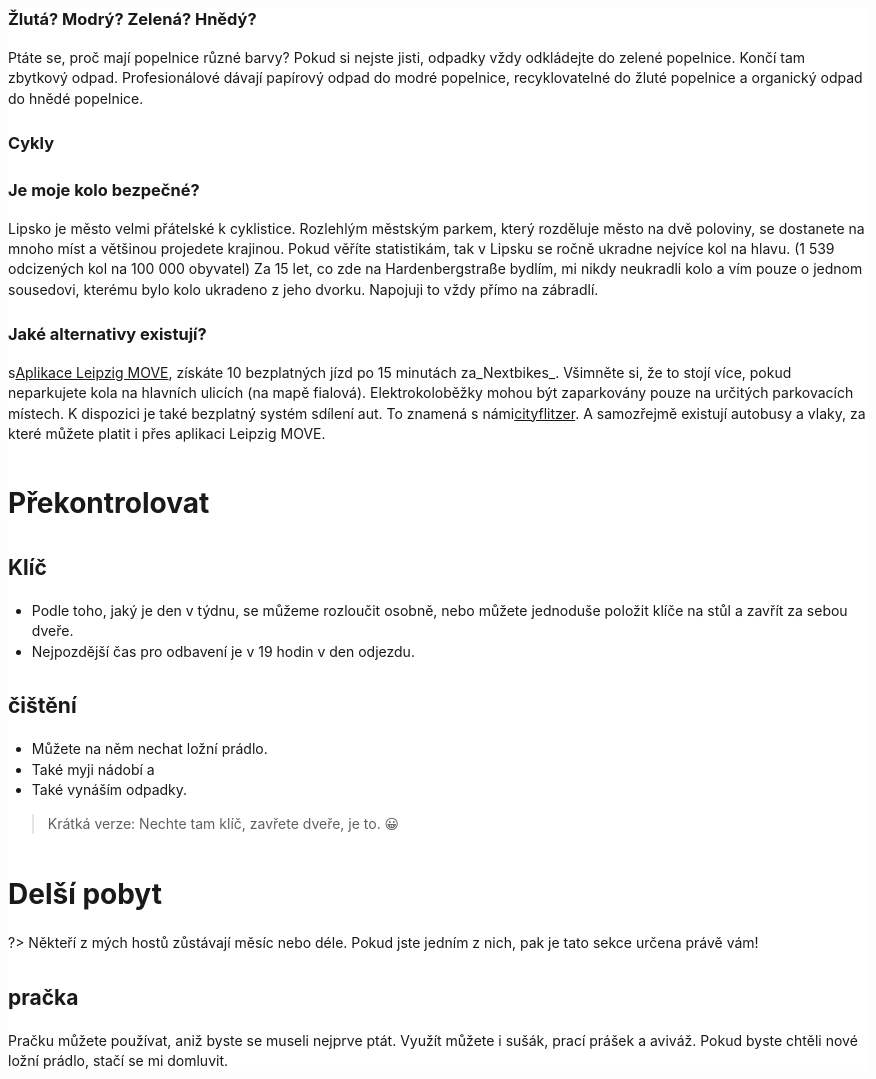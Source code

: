 ### Žlutá? Modrý? Zelená? Hnědý?

Ptáte se, proč mají popelnice různé barvy? Pokud si nejste jisti, odpadky vždy odkládejte do zelené popelnice. Končí tam zbytkový odpad. Profesionálové dávají papírový odpad do modré popelnice, recyklovatelné do žluté popelnice a organický odpad do hnědé popelnice.

### Cykly

### Je moje kolo bezpečné?

Lipsko je město velmi přátelské k cyklistice. Rozlehlým městským parkem, který rozděluje město na dvě poloviny, se dostanete na mnoho míst a většinou projedete krajinou.
Pokud věříte statistikám, tak v Lipsku se ročně ukradne nejvíce kol na hlavu. (1 539 odcizených kol na 100 000 obyvatel) Za 15 let, co zde na Hardenbergstraße bydlím, mi nikdy neukradli kolo a vím pouze o jednom sousedovi, kterému bylo kolo ukradeno z jeho dvorku. Napojuji to vždy přímo na zábradlí.

### Jaké alternativy existují?

s[Aplikace Leipzig MOVE](https://leipzig-move.de/), získáte 10 bezplatných jízd po 15 minutách za_Nextbikes_. Všimněte si, že to stojí více, pokud neparkujete kola na hlavních ulicích (na mapě fialová). Elektrokoloběžky mohou být zaparkovány pouze na určitých parkovacích místech. K dispozici je také bezplatný systém sdílení aut. To znamená s námi[cityflitzer](https://cityflitzer.de/). A samozřejmě existují autobusy a vlaky, za které můžete platit i přes aplikaci Leipzig MOVE.

# Překontrolovat

## Klíč

-   Podle toho, jaký je den v týdnu, se můžeme rozloučit osobně, nebo můžete jednoduše položit klíče na stůl a zavřít za sebou dveře.
-   Nejpozdější čas pro odbavení je v 19 hodin v den odjezdu.

## čištění

-   Můžete na něm nechat ložní prádlo.
-   Také myji nádobí a
-   Také vynáším odpadky.

> Krátká verze: Nechte tam klíč, zavřete dveře, je to. 😀

# Delší pobyt

?> Někteří z mých hostů zůstávají měsíc nebo déle. Pokud jste jedním z nich, pak je tato sekce určena právě vám!

## pračka

Pračku můžete používat, aniž byste se museli nejprve ptát. Využít můžete i sušák, prací prášek a aviváž. Pokud byste chtěli nové ložní prádlo, stačí se mi domluvit.
